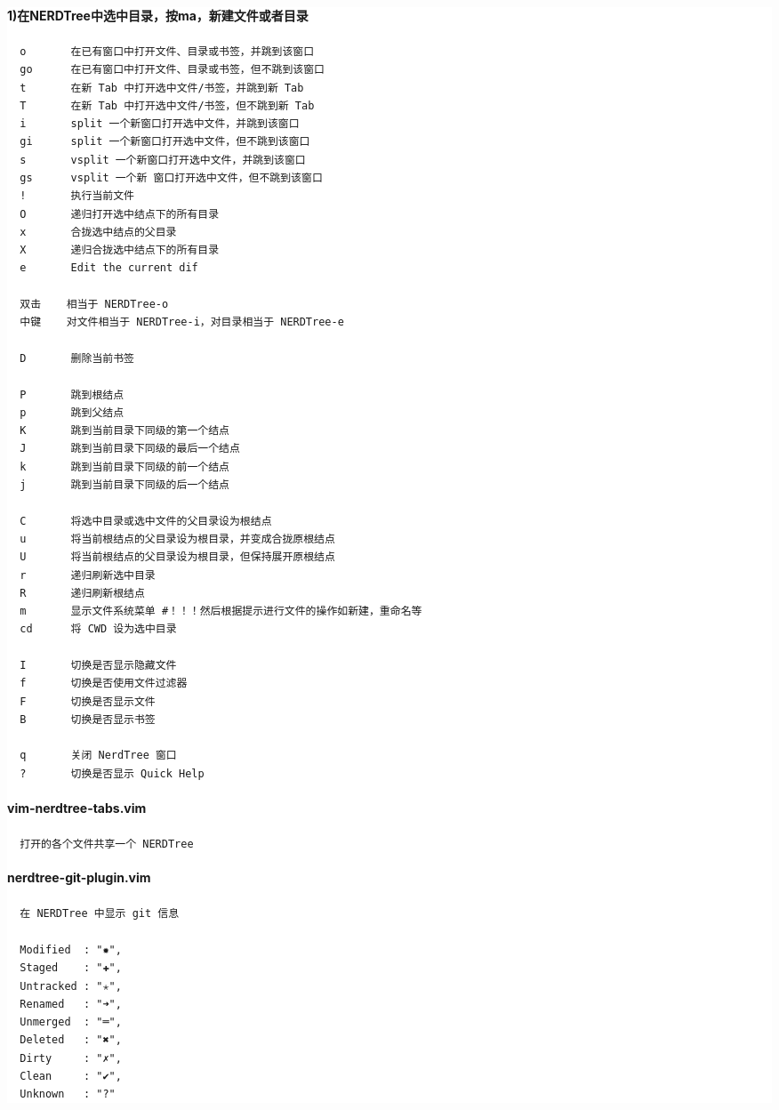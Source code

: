 #### 1)在NERDTree中选中目录，按ma，新建文件或者目录
	  o       在已有窗口中打开文件、目录或书签，并跳到该窗口  
	  go      在已有窗口中打开文件、目录或书签，但不跳到该窗口  
	  t       在新 Tab 中打开选中文件/书签，并跳到新 Tab  
	  T       在新 Tab 中打开选中文件/书签，但不跳到新 Tab  
	  i       split 一个新窗口打开选中文件，并跳到该窗口  
	  gi      split 一个新窗口打开选中文件，但不跳到该窗口  
	  s       vsplit 一个新窗口打开选中文件，并跳到该窗口  
	  gs      vsplit 一个新 窗口打开选中文件，但不跳到该窗口  
	  !       执行当前文件  
	  O       递归打开选中结点下的所有目录  
	  x       合拢选中结点的父目录  
	  X       递归合拢选中结点下的所有目录  
	  e       Edit the current dif  

	  双击    相当于 NERDTree-o  
	  中键    对文件相当于 NERDTree-i，对目录相当于 NERDTree-e  

	  D       删除当前书签

	  P       跳到根结点  
	  p       跳到父结点  
	  K       跳到当前目录下同级的第一个结点  
	  J       跳到当前目录下同级的最后一个结点  
	  k       跳到当前目录下同级的前一个结点  
	  j       跳到当前目录下同级的后一个结点  

	  C       将选中目录或选中文件的父目录设为根结点  
	  u       将当前根结点的父目录设为根目录，并变成合拢原根结点  
	  U       将当前根结点的父目录设为根目录，但保持展开原根结点  
	  r       递归刷新选中目录  
	  R       递归刷新根结点  
	  m       显示文件系统菜单 #！！！然后根据提示进行文件的操作如新建，重命名等  
	  cd      将 CWD 设为选中目录  

	  I       切换是否显示隐藏文件  
	  f       切换是否使用文件过滤器  
	  F       切换是否显示文件  
	  B       切换是否显示书签  

	  q       关闭 NerdTree 窗口  
	  ?       切换是否显示 Quick Help	  

#### vim-nerdtree-tabs.vim 
	  打开的各个文件共享一个 NERDTree  

#### nerdtree-git-plugin.vim
	  在 NERDTree 中显示 git 信息  

	  Modified  : "✹",  
	  Staged    : "✚",  
	  Untracked : "✭",  
	  Renamed   : "➜",  
	  Unmerged  : "═",  
	  Deleted   : "✖",  
	  Dirty     : "✗",  
	  Clean     : "✔︎",  
	  Unknown   : "?"  

